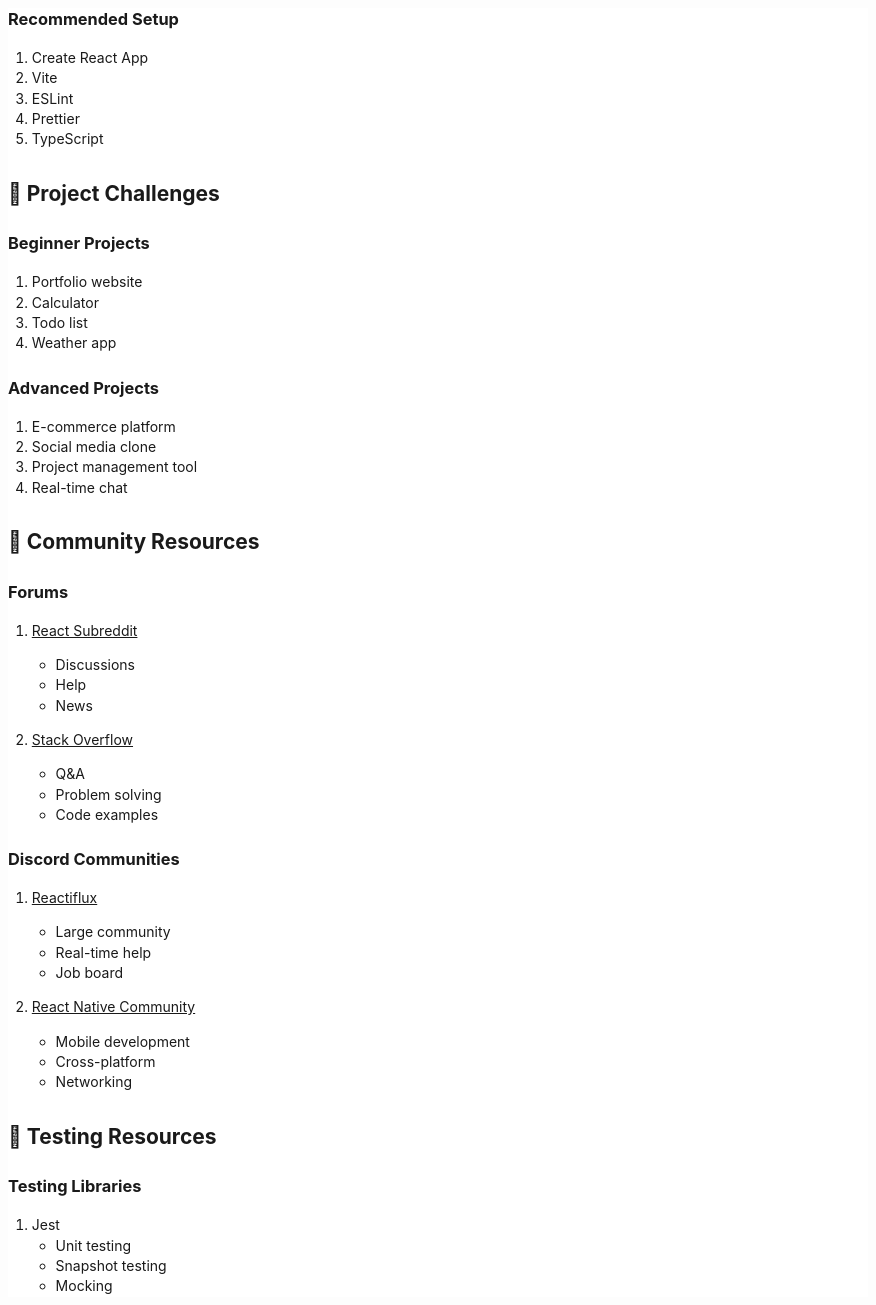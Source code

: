 ### Recommended Setup
1. Create React App
2. Vite
3. ESLint
4. Prettier
5. TypeScript

## 🎯 Project Challenges

### Beginner Projects
1. Portfolio website
2. Calculator
3. Todo list
4. Weather app

### Advanced Projects
1. E-commerce platform
2. Social media clone
3. Project management tool
4. Real-time chat

## 🤝 Community Resources

### Forums
1. [React Subreddit](https://www.reddit.com/r/reactjs/)
   - Discussions
   - Help
   - News

2. [Stack Overflow](https://stackoverflow.com/questions/tagged/reactjs)
   - Q&A
   - Problem solving
   - Code examples

### Discord Communities
1. [Reactiflux](https://discord.gg/reactiflux)
   - Large community
   - Real-time help
   - Job board

2. [React Native Community](https://discord.gg/react-native-community)
   - Mobile development
   - Cross-platform
   - Networking

## 🔧 Testing Resources

### Testing Libraries
1. Jest
   - Unit testing
   - Snapshot testing
   - Mocking
